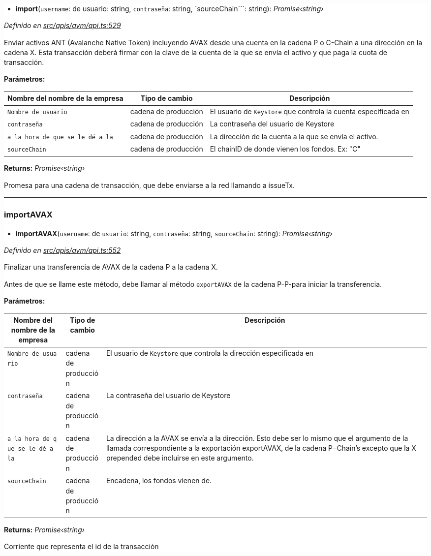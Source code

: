 - **import**(`username`: de usuario: string, `contraseña`: string, `sourceChain```: string): *Promise‹string›*

*Definido en [src/apis/avm/api.ts:529](https://github.com/ava-labs/avalanchejs/blob/ae78dee/src/apis/avm/api.ts#L529)*

Enviar activos ANT (Avalanche Native Token) incluyendo AVAX desde una cuenta en la cadena P o C-Chain a una dirección en la cadena X. Esta transacción deberá firmar con la clave de la cuenta de la que se envía el activo y que paga la cuota de transacción.

**Parámetros:**

| Nombre del nombre de la empresa | Tipo de cambio | Descripción |
------ | ------ | ------ |
| `Nombre de usuario` | cadena de producción | El usuario de `Keystore` que controla la cuenta especificada en |
| `contraseña` | cadena de producción | La contraseña del usuario de Keystore |
| `a la hora de que se le dé a la` | cadena de producción | La dirección de la cuenta a la que se envía el activo. |
| `sourceChain` | cadena de producción | El chainID de donde vienen los fondos. Ex: "C" |

**Returns:** *Promise‹string›*

Promesa para una cadena de transacción, que debe enviarse a la red llamando a issueTx.

___

### importAVAX

- **importAVAX**(`username`: de `usuario`: string, `contraseña`: string, `sourceChain`: string): *Promise‹string›*

*Definido en [src/apis/avm/api.ts:552](https://github.com/ava-labs/avalanchejs/blob/ae78dee/src/apis/avm/api.ts#L552)*

Finalizar una transferencia de AVAX de la cadena P a la cadena X.

Antes de que se llame este método, debe llamar al método `exportAVAX` de la cadena P-P-para iniciar la transferencia.

**Parámetros:**

| Nombre del nombre de la empresa | Tipo de cambio | Descripción |
------ | ------ | ------ |
| `Nombre de usuario` | cadena de producción | El usuario de `Keystore` que controla la dirección especificada en |
| `contraseña` | cadena de producción | La contraseña del usuario de Keystore |
| `a la hora de que se le dé a la` | cadena de producción | La dirección a la AVAX se envía a la dirección. Esto debe ser lo mismo que el argumento de la llamada correspondiente a la exportación exportAVAX, de la cadena P-Chain’s excepto que la X prepended debe incluirse en este argumento. |
| `sourceChain` | cadena de producción | Encadena, los fondos vienen de. |

**Returns:** *Promise‹string›*

Corriente que representa el id de la transacción
